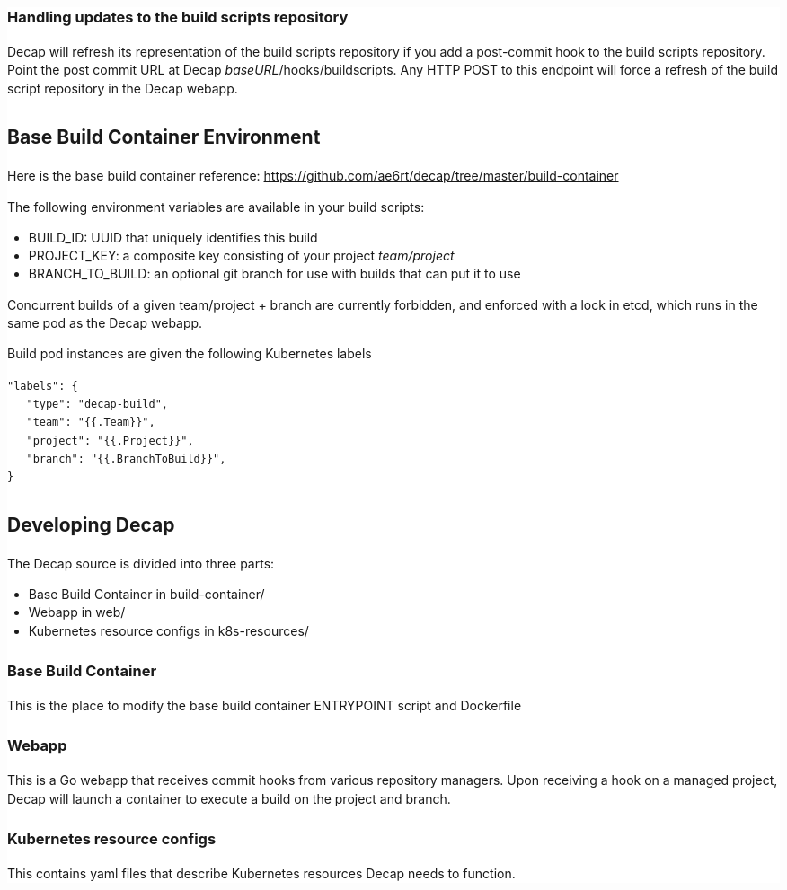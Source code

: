 ### Handling updates to the build scripts repository

Decap will refresh its representation of the build scripts repository
if you add a post-commit hook to the build scripts repository.
Point the post commit URL at Decap _baseURL_/hooks/buildscripts.  Any
HTTP POST to this endpoint will force a refresh of the build script
repository in the Decap webapp.

## Base Build Container Environment

Here is the base build container reference:
https://github.com/ae6rt/decap/tree/master/build-container

The following environment variables are available in your build scripts:

* BUILD_ID:  UUID that uniquely identifies this build
* PROJECT_KEY: a composite key consisting of your project _team/project_
* BRANCH_TO_BUILD: an optional git branch for use with builds that can put it to use

Concurrent builds of a given team/project + branch are currently
forbidden, and enforced with a lock in etcd, which runs in the same
pod as the Decap webapp.

Build pod instances are given the following Kubernetes labels

```
"labels": {
   "type": "decap-build",
   "team": "{{.Team}}",
   "project": "{{.Project}}",
   "branch": "{{.BranchToBuild}}",
}
```

## Developing Decap

The Decap source is divided into three parts:

* Base Build Container in build-container/
* Webapp in web/
* Kubernetes resource configs in k8s-resources/

### Base Build Container

This is the place to modify the base build container ENTRYPOINT script and Dockerfile

### Webapp

This is a Go webapp that receives commit hooks from various repository
managers.  Upon receiving a hook on a managed project, Decap will
launch a container to execute a build on the project and branch.

### Kubernetes resource configs

This contains yaml files that describe Kubernetes resources Decap needs to function.
